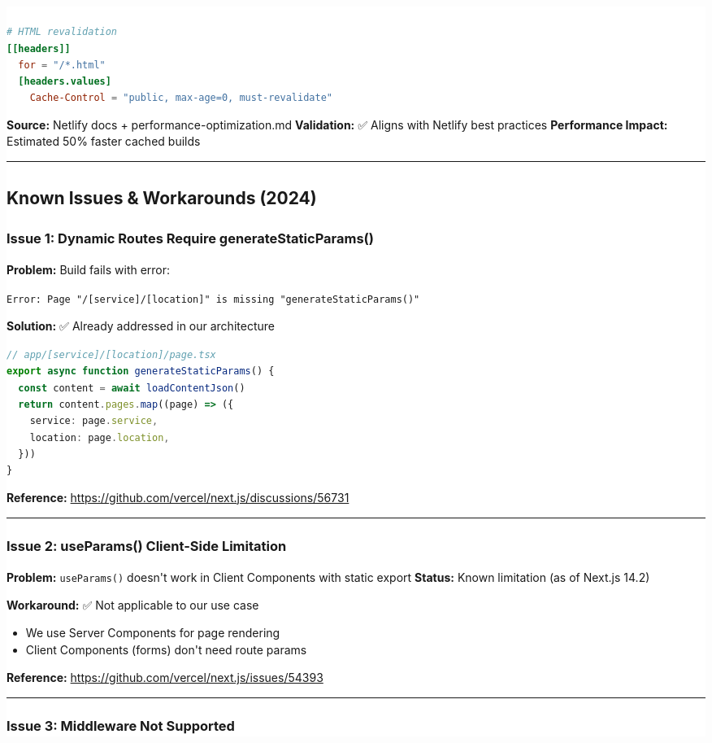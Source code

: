 ```toml

# HTML revalidation
[[headers]]
  for = "/*.html"
  [headers.values]
    Cache-Control = "public, max-age=0, must-revalidate"
```

**Source:** Netlify docs + performance-optimization.md
**Validation:** ✅ Aligns with Netlify best practices
**Performance Impact:** Estimated 50% faster cached builds

---

## Known Issues & Workarounds (2024)

### Issue 1: Dynamic Routes Require generateStaticParams()

**Problem:** Build fails with error:
```
Error: Page "/[service]/[location]" is missing "generateStaticParams()"
```

**Solution:** ✅ Already addressed in our architecture
```typescript
// app/[service]/[location]/page.tsx
export async function generateStaticParams() {
  const content = await loadContentJson()
  return content.pages.map((page) => ({
    service: page.service,
    location: page.location,
  }))
}
```

**Reference:** https://github.com/vercel/next.js/discussions/56731

---

### Issue 2: useParams() Client-Side Limitation

**Problem:** `useParams()` doesn't work in Client Components with static export
**Status:** Known limitation (as of Next.js 14.2)

**Workaround:** ✅ Not applicable to our use case
- We use Server Components for page rendering
- Client Components (forms) don't need route params

**Reference:** https://github.com/vercel/next.js/issues/54393

---

### Issue 3: Middleware Not Supported
